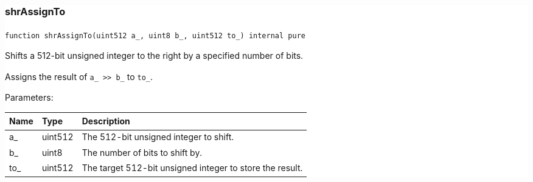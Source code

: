 ### shrAssignTo

```solidity
function shrAssignTo(uint512 a_, uint8 b_, uint512 to_) internal pure
```

Shifts a 512-bit unsigned integer to the right by a specified number of bits.

Assigns the result of `a_ >> b_` to `to_`.


Parameters:

| Name | Type    | Description                                              |
| :--- | :------ | :------------------------------------------------------- |
| a_   | uint512 | The 512-bit unsigned integer to shift.                   |
| b_   | uint8   | The number of bits to shift by.                          |
| to_  | uint512 | The target 512-bit unsigned integer to store the result. |

